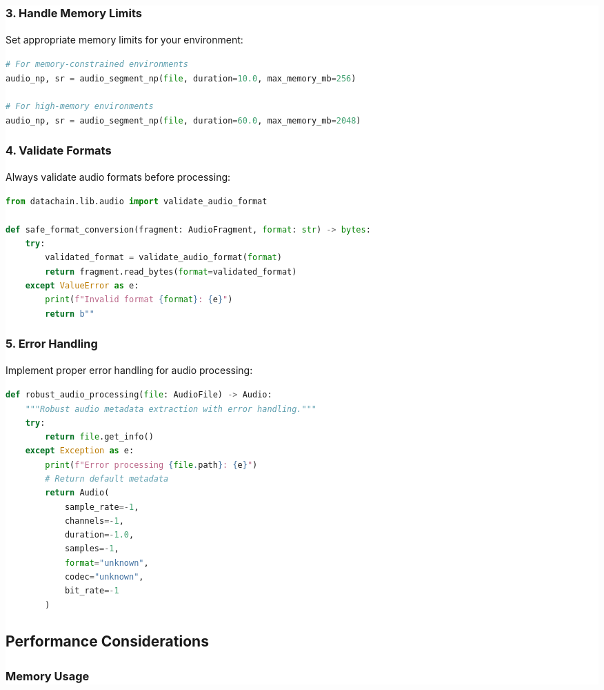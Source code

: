 ### 3. Handle Memory Limits

Set appropriate memory limits for your environment:

```python
# For memory-constrained environments
audio_np, sr = audio_segment_np(file, duration=10.0, max_memory_mb=256)

# For high-memory environments
audio_np, sr = audio_segment_np(file, duration=60.0, max_memory_mb=2048)
```

### 4. Validate Formats

Always validate audio formats before processing:

```python
from datachain.lib.audio import validate_audio_format

def safe_format_conversion(fragment: AudioFragment, format: str) -> bytes:
    try:
        validated_format = validate_audio_format(format)
        return fragment.read_bytes(format=validated_format)
    except ValueError as e:
        print(f"Invalid format {format}: {e}")
        return b""
```

### 5. Error Handling

Implement proper error handling for audio processing:

```python
def robust_audio_processing(file: AudioFile) -> Audio:
    """Robust audio metadata extraction with error handling."""
    try:
        return file.get_info()
    except Exception as e:
        print(f"Error processing {file.path}: {e}")
        # Return default metadata
        return Audio(
            sample_rate=-1,
            channels=-1,
            duration=-1.0,
            samples=-1,
            format="unknown",
            codec="unknown",
            bit_rate=-1
        )
```

## Performance Considerations

### Memory Usage
